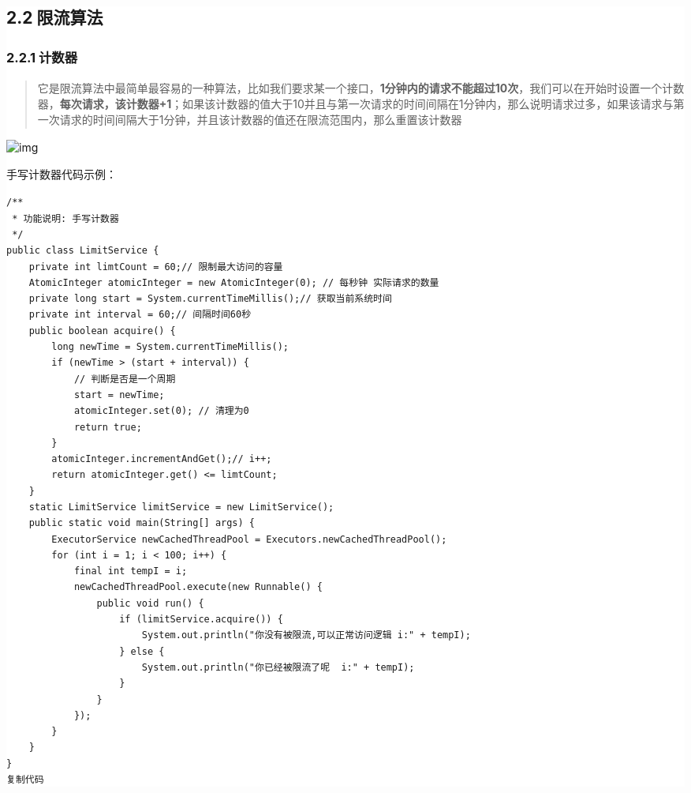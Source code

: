 ## 2.2 限流算法

### 2.2.1 计数器

> 它是限流算法中最简单最容易的一种算法，比如我们要求某一个接口，**1分钟内的请求不能超过10次**，我们可以在开始时设置一个计数器，**每次请求，该计数器+1**；如果该计数器的值大于10并且与第一次请求的时间间隔在1分钟内，那么说明请求过多，如果该请求与第一次请求的时间间隔大于1分钟，并且该计数器的值还在限流范围内，那么重置该计数器



![img](https://user-gold-cdn.xitu.io/2020/6/14/172b2e65aed3b716?imageslim)



手写计数器代码示例：

```
/**
 * 功能说明: 手写计数器
 */
public class LimitService {
	private int limtCount = 60;// 限制最大访问的容量
	AtomicInteger atomicInteger = new AtomicInteger(0); // 每秒钟 实际请求的数量
	private long start = System.currentTimeMillis();// 获取当前系统时间
	private int interval = 60;// 间隔时间60秒
	public boolean acquire() {
		long newTime = System.currentTimeMillis();
		if (newTime > (start + interval)) {
			// 判断是否是一个周期
			start = newTime;
			atomicInteger.set(0); // 清理为0
			return true;
		}
		atomicInteger.incrementAndGet();// i++;
		return atomicInteger.get() <= limtCount;
	}
	static LimitService limitService = new LimitService();
	public static void main(String[] args) {
		ExecutorService newCachedThreadPool = Executors.newCachedThreadPool();
		for (int i = 1; i < 100; i++) {
			final int tempI = i;
			newCachedThreadPool.execute(new Runnable() {
				public void run() {
					if (limitService.acquire()) {
						System.out.println("你没有被限流,可以正常访问逻辑 i:" + tempI);
					} else {
						System.out.println("你已经被限流了呢  i:" + tempI);
					}
				}
			});
		}
	}
}
复制代码
```

